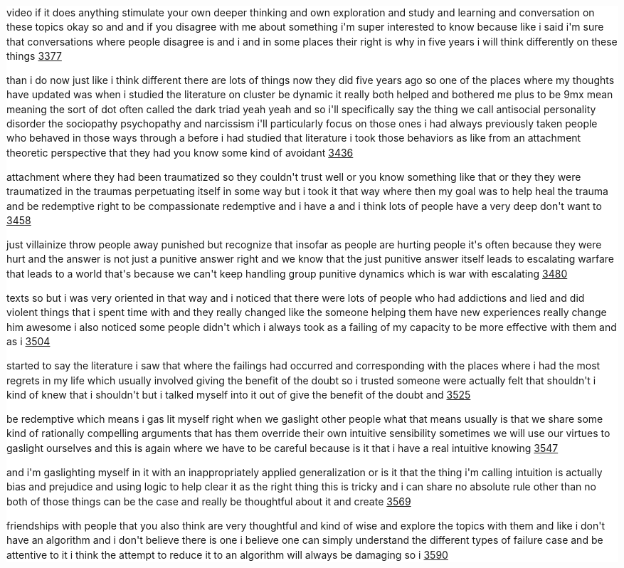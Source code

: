 video if it does anything stimulate your own deeper thinking and own exploration and study and learning and conversation on these topics okay so and and if you disagree with me about something i'm super interested to know because like i said i'm sure that conversations where people disagree is and i and in some places their right is why in five years i will think differently on these things [3377](https://www.youtube.com/watch?v=9QGrffjOFko&t=3377.829s)

than i do now just like i think different there are lots of things now they did five years ago so one of the places where my thoughts have updated was when i studied the literature on cluster be dynamic it really both helped and bothered me plus to be 9mx mean meaning the sort of dot often called the dark triad yeah yeah and so i'll specifically say the thing we call antisocial personality disorder the sociopathy psychopathy and narcissism i'll particularly focus on those ones i had always previously taken people who behaved in those ways through a before i had studied that literature i took those behaviors as like from an attachment theoretic perspective that they had you know some kind of avoidant [3436](https://www.youtube.com/watch?v=9QGrffjOFko&t=3436.96s)

attachment where they had been traumatized so they couldn't trust well or you know something like that or they they were traumatized in the traumas perpetuating itself in some way but i took it that way where then my goal was to help heal the trauma and be redemptive right to be compassionate redemptive and i have a and i think lots of people have a very deep don't want to [3458](https://www.youtube.com/watch?v=9QGrffjOFko&t=3458.53s)

just villainize throw people away punished but recognize that insofar as people are hurting people it's often because they were hurt and the answer is not just a punitive answer right and we know that the just punitive answer itself leads to escalating warfare that leads to a world that's because we can't keep handling group punitive dynamics which is war with escalating [3480](https://www.youtube.com/watch?v=9QGrffjOFko&t=3480.04s)

texts so but i was very oriented in that way and i noticed that there were lots of people who had addictions and lied and did violent things that i spent time with and they really changed like the someone helping them have new experiences really change him awesome i also noticed some people didn't which i always took as a failing of my capacity to be more effective with them and as i [3504](https://www.youtube.com/watch?v=9QGrffjOFko&t=3504.43s)

started to say the literature i saw that where the failings had occurred and corresponding with the places where i had the most regrets in my life which usually involved giving the benefit of the doubt so i trusted someone were actually felt that shouldn't i kind of knew that i shouldn't but i talked myself into it out of give the benefit of the doubt and [3525](https://www.youtube.com/watch?v=9QGrffjOFko&t=3525.74s)

be redemptive which means i gas lit myself right when we gaslight other people what that means usually is that we share some kind of rationally compelling arguments that has them override their own intuitive sensibility sometimes we will use our virtues to gaslight ourselves and this is again where we have to be careful because is it that i have a real intuitive knowing [3547](https://www.youtube.com/watch?v=9QGrffjOFko&t=3547.67s)

and i'm gaslighting myself in it with an inappropriately applied generalization or is it that the thing i'm calling intuition is actually bias and prejudice and using logic to help clear it as the right thing this is tricky and i can share no absolute rule other than no both of those things can be the case and really be thoughtful about it and create [3569](https://www.youtube.com/watch?v=9QGrffjOFko&t=3569.45s)

friendships with people that you also think are very thoughtful and kind of wise and explore the topics with them and like i don't have an algorithm and i don't believe there is one i believe one can simply understand the different types of failure case and be attentive to it i think the attempt to reduce it to an algorithm will always be damaging so i [3590](https://www.youtube.com/watch?v=9QGrffjOFko&t=3590.03s)

